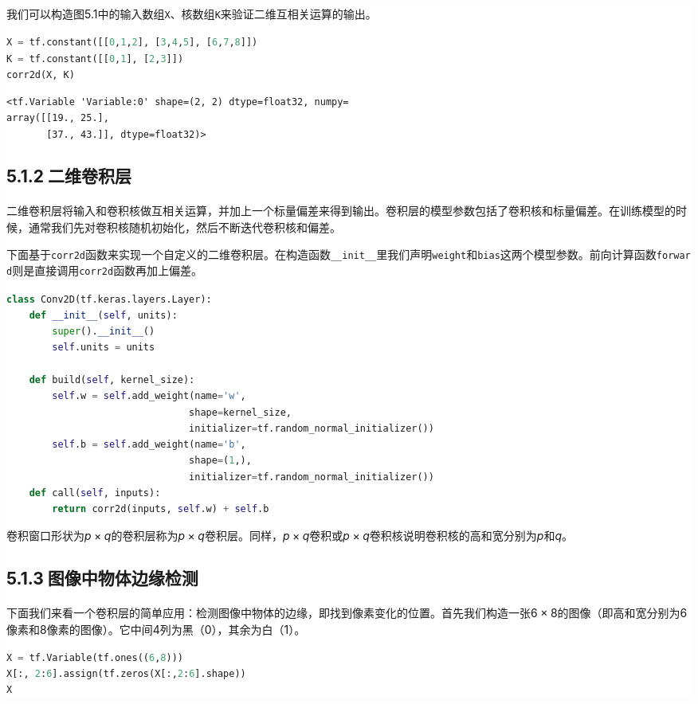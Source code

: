 我们可以构造图5.1中的输入数组`X`、核数组`K`来验证二维互相关运算的输出。


```python
X = tf.constant([[0,1,2], [3,4,5], [6,7,8]])
K = tf.constant([[0,1], [2,3]])
corr2d(X, K)
```




    <tf.Variable 'Variable:0' shape=(2, 2) dtype=float32, numpy=
    array([[19., 25.],
           [37., 43.]], dtype=float32)>



## 5.1.2 二维卷积层

二维卷积层将输入和卷积核做互相关运算，并加上一个标量偏差来得到输出。卷积层的模型参数包括了卷积核和标量偏差。在训练模型的时候，通常我们先对卷积核随机初始化，然后不断迭代卷积核和偏差。

下面基于`corr2d`函数来实现一个自定义的二维卷积层。在构造函数`__init__`里我们声明`weight`和`bias`这两个模型参数。前向计算函数`forward`则是直接调用`corr2d`函数再加上偏差。


```python
class Conv2D(tf.keras.layers.Layer):
    def __init__(self, units):
        super().__init__()
        self.units = units
    
    def build(self, kernel_size):
        self.w = self.add_weight(name='w',
                                shape=kernel_size,
                                initializer=tf.random_normal_initializer())
        self.b = self.add_weight(name='b',
                                shape=(1,),
                                initializer=tf.random_normal_initializer())
    def call(self, inputs):
        return corr2d(inputs, self.w) + self.b
```

卷积窗口形状为$p \times q$的卷积层称为$p \times q$卷积层。同样，$p \times q$卷积或$p \times q$卷积核说明卷积核的高和宽分别为$p$和$q$。

## 5.1.3 图像中物体边缘检测

下面我们来看一个卷积层的简单应用：检测图像中物体的边缘，即找到像素变化的位置。首先我们构造一张$6\times 8$的图像（即高和宽分别为6像素和8像素的图像）。它中间4列为黑（0），其余为白（1）。


```python
X = tf.Variable(tf.ones((6,8)))
X[:, 2:6].assign(tf.zeros(X[:,2:6].shape))
X
```



